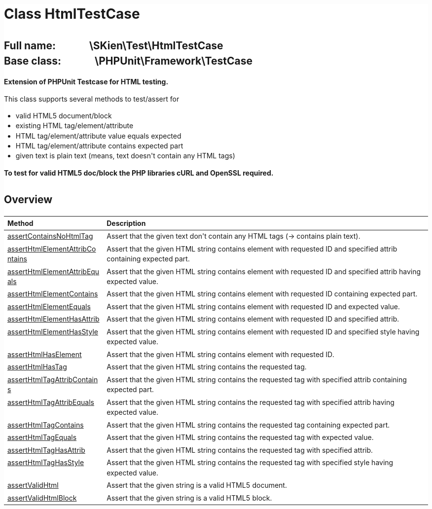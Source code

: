 <a name="htmltestcase"></a>
# Class HtmlTestCase

Full name:    **\SKien\Test\HtmlTestCase**    
Base class:    **\PHPUnit\Framework\TestCase**
---

**Extension of PHPUnit Testcase for HTML testing.**

This class supports several methods to test/assert for
 - valid HTML5 document/block
 - existing HTML tag/element/attribute
 - HTML tag/element/attribute value equals expected
 - HTML tag/element/attribute contains expected part
 - given text is plain text (means, text doesn't contain any HTML tags)

<b>To test for valid HTML5 doc/block the PHP libraries cURL and OpenSSL required.</b>






## Overview
| Method | Description |
|:---  |:---         |
| [assertContainsNoHtmlTag](#assertcontainsnohtmltag) |Assert that the given text don't contain any HTML tags (-> contains plain text).|
| [assertHtmlElementAttribContains](#asserthtmlelementattribcontains) |Assert that the given HTML string contains element with requested ID and specified attrib containing expected part.|
| [assertHtmlElementAttribEquals](#asserthtmlelementattribequals) |Assert that the given HTML string contains element with requested ID and specified attrib having expected value.|
| [assertHtmlElementContains](#asserthtmlelementcontains) |Assert that the given HTML string contains element with requested ID containing expected part.|
| [assertHtmlElementEquals](#asserthtmlelementequals) |Assert that the given HTML string contains element with requested ID and expected value.|
| [assertHtmlElementHasAttrib](#asserthtmlelementhasattrib) |Assert that the given HTML string contains element with requested ID and specified attrib.|
| [assertHtmlElementHasStyle](#asserthtmlelementhasstyle) |Assert that the given HTML string contains element with requested ID and specified style having expected value.|
| [assertHtmlHasElement](#asserthtmlhaselement) |Assert that the given HTML string contains element with requested ID.|
| [assertHtmlHasTag](#asserthtmlhastag) |Assert that the given HTML string contains the requested tag.|
| [assertHtmlTagAttribContains](#asserthtmltagattribcontains) |Assert that the given HTML string contains the requested tag with specified attrib containing expected part.|
| [assertHtmlTagAttribEquals](#asserthtmltagattribequals) |Assert that the given HTML string contains the requested tag with specified attrib having expected value.|
| [assertHtmlTagContains](#asserthtmltagcontains) |Assert that the given HTML string contains the requested tag containing expected part.|
| [assertHtmlTagEquals](#asserthtmltagequals) |Assert that the given HTML string contains the requested tag with expected value.|
| [assertHtmlTagHasAttrib](#asserthtmltaghasattrib) |Assert that the given HTML string contains the requested tag with specified attrib.|
| [assertHtmlTagHasStyle](#asserthtmltaghasstyle) |Assert that the given HTML string contains the requested tag with specified style having expected value.|
| [assertValidHtml](#assertvalidhtml) |Assert that the given string is a valid HTML5 document.|
| [assertValidHtmlBlock](#assertvalidhtmlblock) |Assert that the given string is a valid HTML5 block.|

